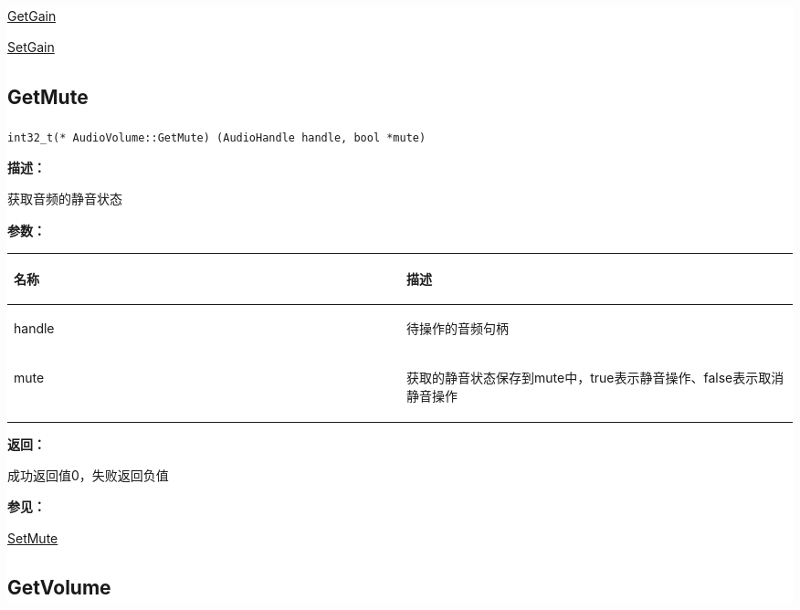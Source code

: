 [GetGain](_audio_volume.md#a5ff7f9e5b763d20822a1fadecc5a8db7)

[SetGain](_audio_volume.md#ab667c5f8754d0b10121451a57abbe429)

## GetMute<a name="a75fcb5bda7e0ca9b823187f6056ad1d4"></a>

```
int32_t(* AudioVolume::GetMute) (AudioHandle handle, bool *mute)
```

**描述：**

获取音频的静音状态

**参数：**

<a name="table766627423083931"></a>
<table><thead align="left"><tr id="row1596814326083931"><th class="cellrowborder" valign="top" width="50%" id="mcps1.1.3.1.1"><p id="p1958005341083931"><a name="p1958005341083931"></a><a name="p1958005341083931"></a>名称</p>
</th>
<th class="cellrowborder" valign="top" width="50%" id="mcps1.1.3.1.2"><p id="p880363950083931"><a name="p880363950083931"></a><a name="p880363950083931"></a>描述</p>
</th>
</tr>
</thead>
<tbody><tr id="row1630417551083931"><td class="cellrowborder" valign="top" width="50%" headers="mcps1.1.3.1.1 "><p id="entry535044925083931p0"><a name="entry535044925083931p0"></a><a name="entry535044925083931p0"></a>handle</p>
</td>
<td class="cellrowborder" valign="top" width="50%" headers="mcps1.1.3.1.2 "><p id="entry1195914189083931p0"><a name="entry1195914189083931p0"></a><a name="entry1195914189083931p0"></a>待操作的音频句柄</p>
</td>
</tr>
<tr id="row1772218363083931"><td class="cellrowborder" valign="top" width="50%" headers="mcps1.1.3.1.1 "><p id="entry845420743083931p0"><a name="entry845420743083931p0"></a><a name="entry845420743083931p0"></a>mute</p>
</td>
<td class="cellrowborder" valign="top" width="50%" headers="mcps1.1.3.1.2 "><p id="entry1976101801083931p0"><a name="entry1976101801083931p0"></a><a name="entry1976101801083931p0"></a>获取的静音状态保存到mute中，true表示静音操作、false表示取消静音操作</p>
</td>
</tr>
</tbody>
</table>

**返回：**

成功返回值0，失败返回负值

**参见：**

[SetMute](_audio_volume.md#a79c127fa37eb2dbf8dc5fe9f0ed4421e)

## GetVolume<a name="a649524ce280ecdb62ddacb78e1a63439"></a>
